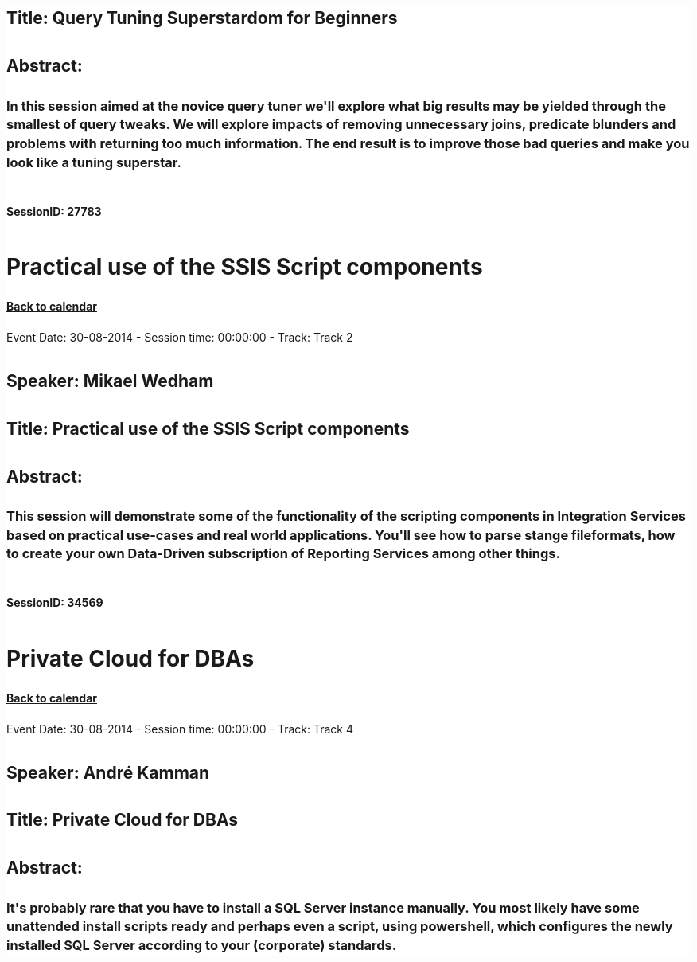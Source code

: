 ## Title: Query Tuning Superstardom for Beginners
## Abstract:
### In this session aimed at the novice query tuner we'll explore what big results may be yielded through the smallest of query tweaks. We will explore impacts of removing unnecessary joins, predicate blunders and problems with returning too much information.  The end result is to improve those bad queries and make you look like a tuning superstar.
#  
#### SessionID: 27783
# Practical use of the SSIS Script components
#### [Back to calendar](#SQLSaturday-#317---Oslo-2014)
Event Date: 30-08-2014 - Session time: 00:00:00 - Track: Track 2
## Speaker: Mikael Wedham
## Title: Practical use of the SSIS Script components
## Abstract:
### This session will demonstrate some of the functionality of the scripting components in Integration Services based on practical use-cases and real world applications. You'll see how to parse stange fileformats, how to create your own Data-Driven subscription of Reporting Services among other things.
#  
#### SessionID: 34569
# Private Cloud for DBAs
#### [Back to calendar](#SQLSaturday-#317---Oslo-2014)
Event Date: 30-08-2014 - Session time: 00:00:00 - Track: Track 4
## Speaker: André Kamman
## Title: Private Cloud for DBAs
## Abstract:
### It's probably rare that you have to install a SQL Server instance manually. You most likely have some unattended install scripts ready and perhaps even a script, using powershell, which configures the newly installed SQL Server according to your (corporate) standards.
